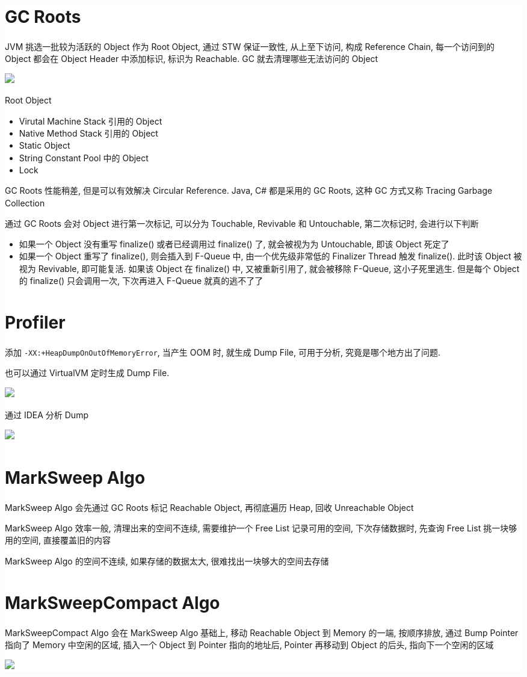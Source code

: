 # GC Roots

JVM 挑选一批较为活跃的 Object 作为 Root Object, 通过 STW 保证一致性, 从上至下访问, 构成 Reference Chain, 每一个访问到的 Object 都会在 Object Header 中添加标识, 标识为 Reachable. GC 就去清理哪些无法访问的 Object

![](https://note-sun.oss-cn-shanghai.aliyuncs.com/image/202312241740377.png)

Root Object

- Virutal Machine Stack 引用的 Object
- Native Method Stack 引用的 Object
- Static Object
- String Constant Pool 中的 Object
- Lock

GC Roots 性能稍差, 但是可以有效解决 Circular Reference. Java, C# 都是采用的 GC Roots, 这种 GC 方式又称 Tracing Garbage Collection

通过 GC Roots 会对 Object 进行第一次标记, 可以分为 Touchable, Revivable 和 Untouchable, 第二次标记时, 会进行以下判断

- 如果一个 Object 没有重写 finalize() 或者已经调用过 finalize() 了, 就会被视为为 Untouchable, 即该 Object 死定了
- 如果一个 Object 重写了 finalize(), 则会插入到 F-Queue 中, 由一个优先级非常低的 Finalizer Thread 触发 finalize(). 此时该 Object 被视为 Revivable, 即可能复活. 如果该 Object 在 finalize() 中, 又被重新引用了, 就会被移除 F-Queue, 这小子死里逃生. 但是每个 Object 的 finalize() 只会调用一次, 下次再进入 F-Queue 就真的逃不了了

# Profiler

添加 `-XX:+HeapDumpOnOutOfMemoryError`, 当产生 OOM 时, 就生成 Dump File, 可用于分析, 究竟是哪个地方出了问题.

也可以通过 VirtualVM 定时生成 Dump File.

![](https://note-sun.oss-cn-shanghai.aliyuncs.com/image/202312241740378.png)

通过 IDEA 分析 Dump

![](https://note-sun.oss-cn-shanghai.aliyuncs.com/image/202312241740379.png)

# MarkSweep Algo

MarkSweep Algo 会先通过 GC Roots 标记 Reachable Object, 再彻底遍历 Heap, 回收 Unreachable Object

MarkSweep Algo 效率一般, 清理出来的空间不连续, 需要维护一个 Free List 记录可用的空间, 下次存储数据时, 先查询 Free List 挑一块够用的空间, 直接覆盖旧的内容

MarkSweep Algo 的空间不连续, 如果存储的数据太大, 很难找出一块够大的空间去存储

# MarkSweepCompact Algo

MarkSweepCompact Algo 会在 MarkSweep Algo 基础上, 移动 Reachable Object 到 Memory 的一端, 按顺序排放, 通过 Bump Pointer 指向了 Memory 中空闲的区域, 插入一个 Object 到 Pointer 指向的地址后, Pointer 再移动到 Object 的后头, 指向下一个空闲的区域

![](https://note-sun.oss-cn-shanghai.aliyuncs.com/image/202312241740380.png)
